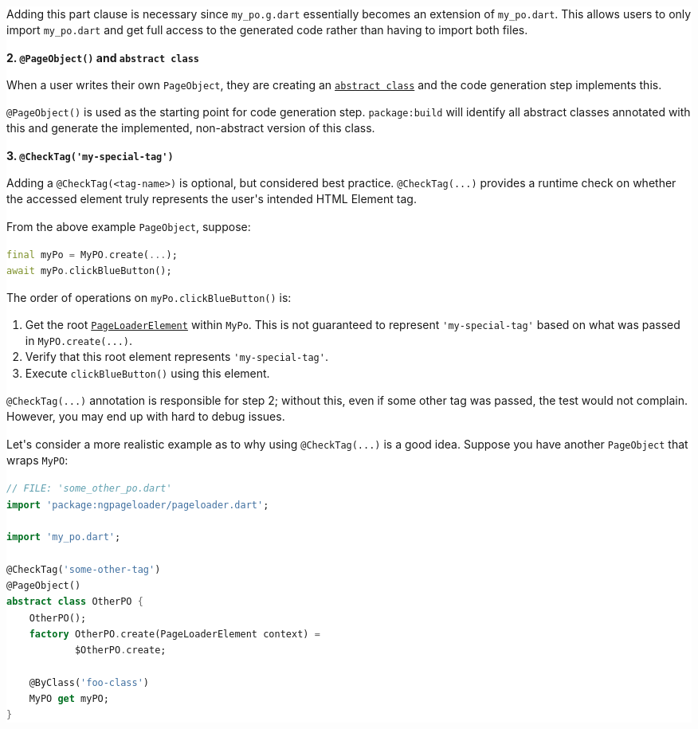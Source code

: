 Adding this part clause is necessary since `my_po.g.dart` essentially
becomes an extension of `my_po.dart`. This allows users to only import
`my_po.dart` and get full access to the generated code rather than
having to import both files.

**2. `@PageObject()` and `abstract class`**

When a user writes their own `PageObject`, they are creating an
[`abstract class`](https://dart.dev/guides/language/language-tour#abstract-classes) and the code generation step
implements this.

`@PageObject()` is used as the starting point for code generation step.
`package:build` will identify all abstract classes annotated with this and
generate the implemented, non-abstract version of this class.

**3. `@CheckTag('my-special-tag')`**

Adding a `@CheckTag(<tag-name>)` is optional, but 
considered best practice. `@CheckTag(...)` provides a runtime
check on whether the accessed element truly represents the
user's intended HTML Element tag.

From the above example `PageObject`, suppose:

```dart
final myPo = MyPO.create(...);
await myPo.clickBlueButton();
```

The order of operations on `myPo.clickBlueButton()` is:

1. Get the root [`PageLoaderElement`] within `MyPo`. This is not guaranteed to represent `'my-special-tag'` based on what was passed in `MyPO.create(...)`.
2. Verify that this root element represents `'my-special-tag'`.
3. Execute `clickBlueButton()` using this element.

`@CheckTag(...)` annotation is responsible for step 2; without this,
even if some other tag was passed, the test would not complain.
However, you may end up with hard to debug issues.

Let's consider a more realistic example as to why using 
`@CheckTag(...)` is a good idea. Suppose you have another `PageObject`
that wraps `MyPO`:

```dart
// FILE: 'some_other_po.dart'
import 'package:ngpageloader/pageloader.dart';

import 'my_po.dart';

@CheckTag('some-other-tag')
@PageObject()
abstract class OtherPO {
    OtherPO();
    factory OtherPO.create(PageLoaderElement context) =
            $OtherPO.create;

    @ByClass('foo-class')
    MyPO get myPO;
}
```


[`PageLoaderElement`]: https://github.com/angulardart-community/ngpageloader/blob/master/lib/src/api/page_loader_element_interface.dart
[`dart:html`]: https://api.dart.dev/stable/2.7.1/dart-html/dart-html-library.html
[`package:webdriver`]: https://github.com/google/webdriver.dart 
[`PageLoaderElement API`]: https://pub.dev/documentation/ngpageloader/latest/webdriver/PageLoaderElement-class.html